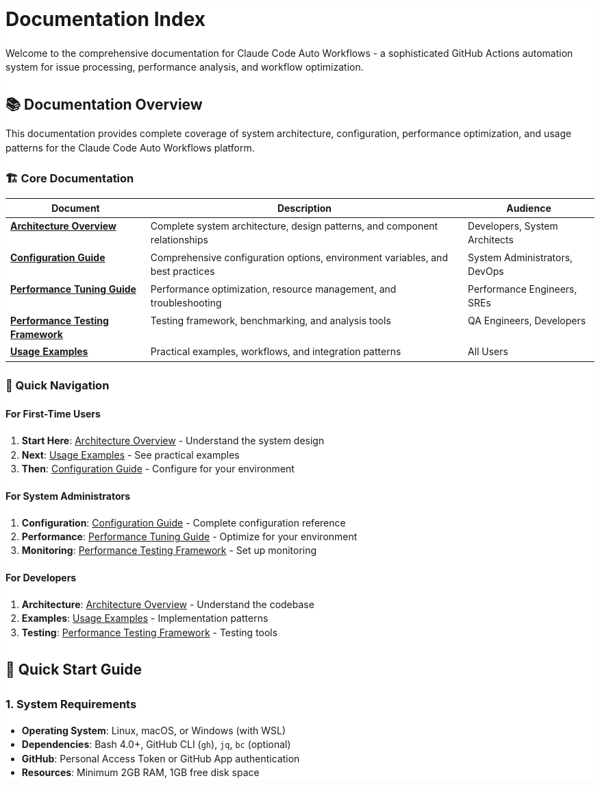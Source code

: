 # Documentation Index

Welcome to the comprehensive documentation for Claude Code Auto Workflows - a sophisticated GitHub Actions automation system for issue processing, performance analysis, and workflow optimization.

## 📚 Documentation Overview

This documentation provides complete coverage of system architecture, configuration, performance optimization, and usage patterns for the Claude Code Auto Workflows platform.

### 🏗️ Core Documentation

| Document | Description | Audience |
|----------|-------------|----------|
| **[Architecture Overview](ARCHITECTURE.md)** | Complete system architecture, design patterns, and component relationships | Developers, System Architects |
| **[Configuration Guide](CONFIGURATION.md)** | Comprehensive configuration options, environment variables, and best practices | System Administrators, DevOps |
| **[Performance Tuning Guide](PERFORMANCE_TUNING.md)** | Performance optimization, resource management, and troubleshooting | Performance Engineers, SREs |
| **[Performance Testing Framework](PERFORMANCE_TESTING.md)** | Testing framework, benchmarking, and analysis tools | QA Engineers, Developers |
| **[Usage Examples](USAGE_EXAMPLES.md)** | Practical examples, workflows, and integration patterns | All Users |

### 🎯 Quick Navigation

#### For First-Time Users
1. **Start Here**: [Architecture Overview](ARCHITECTURE.md) - Understand the system design
2. **Next**: [Usage Examples](USAGE_EXAMPLES.md) - See practical examples
3. **Then**: [Configuration Guide](CONFIGURATION.md) - Configure for your environment

#### For System Administrators
1. **Configuration**: [Configuration Guide](CONFIGURATION.md) - Complete configuration reference
2. **Performance**: [Performance Tuning Guide](PERFORMANCE_TUNING.md) - Optimize for your environment
3. **Monitoring**: [Performance Testing Framework](PERFORMANCE_TESTING.md) - Set up monitoring

#### For Developers
1. **Architecture**: [Architecture Overview](ARCHITECTURE.md) - Understand the codebase
2. **Examples**: [Usage Examples](USAGE_EXAMPLES.md) - Implementation patterns
3. **Testing**: [Performance Testing Framework](PERFORMANCE_TESTING.md) - Testing tools

## 🚀 Quick Start Guide

### 1. System Requirements

- **Operating System**: Linux, macOS, or Windows (with WSL)
- **Dependencies**: Bash 4.0+, GitHub CLI (`gh`), `jq`, `bc` (optional)
- **GitHub**: Personal Access Token or GitHub App authentication
- **Resources**: Minimum 2GB RAM, 1GB free disk space

